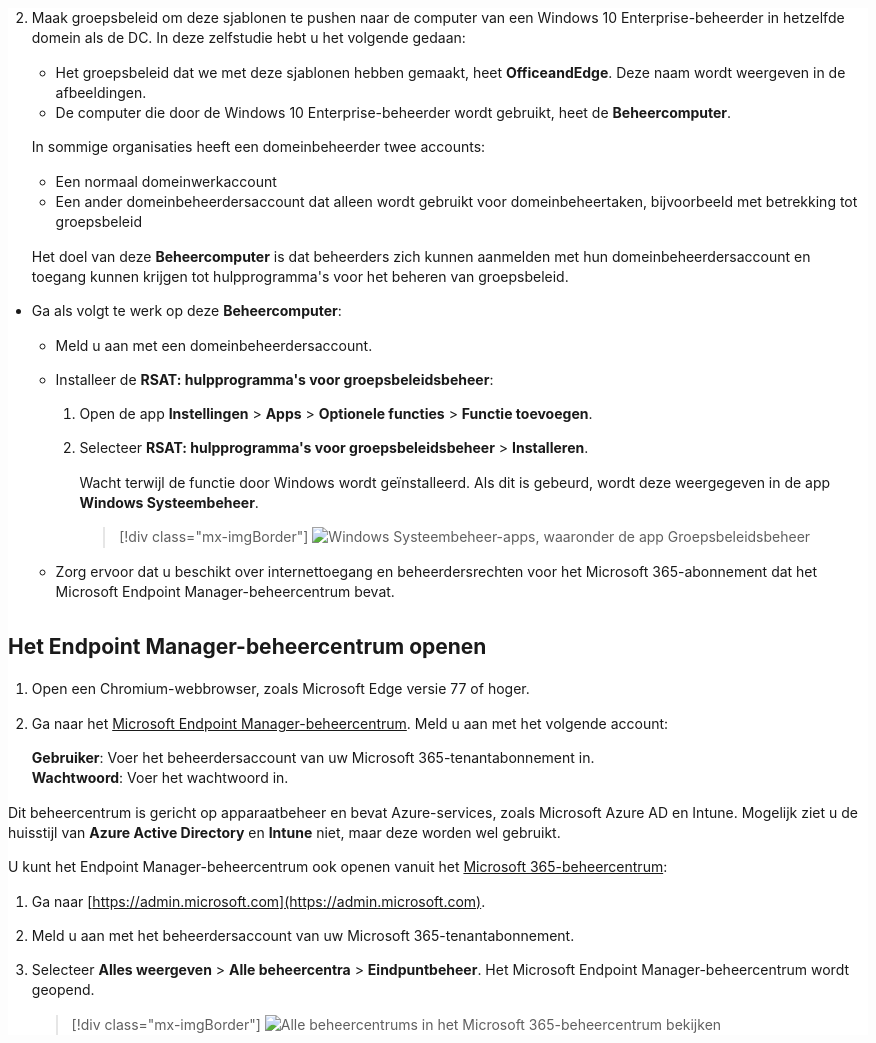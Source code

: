   2. Maak groepsbeleid om deze sjablonen te pushen naar de computer van een Windows 10 Enterprise-beheerder in hetzelfde domein als de DC. In deze zelfstudie hebt u het volgende gedaan:

      - Het groepsbeleid dat we met deze sjablonen hebben gemaakt, heet **OfficeandEdge**. Deze naam wordt weergeven in de afbeeldingen.
      - De computer die door de Windows 10 Enterprise-beheerder wordt gebruikt, heet de **Beheercomputer**.

      In sommige organisaties heeft een domeinbeheerder twee accounts:  
        - Een normaal domeinwerkaccount
        - Een ander domeinbeheerdersaccount dat alleen wordt gebruikt voor domeinbeheertaken, bijvoorbeeld met betrekking tot groepsbeleid

      Het doel van deze **Beheercomputer** is dat beheerders zich kunnen aanmelden met hun domeinbeheerdersaccount en toegang kunnen krijgen tot hulpprogramma's voor het beheren van groepsbeleid.

- Ga als volgt te werk op deze **Beheercomputer**:

  - Meld u aan met een domeinbeheerdersaccount.

  - Installeer de **RSAT: hulpprogramma's voor groepsbeleidsbeheer**:

    1. Open de app **Instellingen** > **Apps** > **Optionele functies** > **Functie toevoegen**.
    2. Selecteer **RSAT: hulpprogramma's voor groepsbeleidsbeheer** > **Installeren**.

        Wacht terwijl de functie door Windows wordt geïnstalleerd. Als dit is gebeurd, wordt deze weergegeven in de app **Windows Systeembeheer**.

        > [!div class="mx-imgBorder"]
        > ![Windows Systeembeheer-apps, waaronder de app Groepsbeleidsbeheer](./media/tutorial-walkthrough-administrative-templates/windows-administrative-tools-app.png)

  - Zorg ervoor dat u beschikt over internettoegang en beheerdersrechten voor het Microsoft 365-abonnement dat het Microsoft Endpoint Manager-beheercentrum bevat.

## <a name="open-the-endpoint-manager-admin-center"></a>Het Endpoint Manager-beheercentrum openen

1. Open een Chromium-webbrowser, zoals Microsoft Edge versie 77 of hoger.
2. Ga naar het [Microsoft Endpoint Manager-beheercentrum](https://go.microsoft.com/fwlink/?linkid=2109431). Meld u aan met het volgende account:

    **Gebruiker**: Voer het beheerdersaccount van uw Microsoft 365-tenantabonnement in.  
    **Wachtwoord**: Voer het wachtwoord in.

Dit beheercentrum is gericht op apparaatbeheer en bevat Azure-services, zoals Microsoft Azure AD en Intune. Mogelijk ziet u de huisstijl van **Azure Active Directory** en **Intune** niet, maar deze worden wel gebruikt.

U kunt het Endpoint Manager-beheercentrum ook openen vanuit het [Microsoft 365-beheercentrum](https://admin.microsoft.com):

1. Ga naar [https://admin.microsoft.com](https://admin.microsoft.com).
2. Meld u aan met het beheerdersaccount van uw Microsoft 365-tenantabonnement.
3. Selecteer **Alles weergeven** > **Alle beheercentra** > **Eindpuntbeheer**. Het Microsoft Endpoint Manager-beheercentrum wordt geopend.

    > [!div class="mx-imgBorder"]
    > ![Alle beheercentrums in het Microsoft 365-beheercentrum bekijken](./media/tutorial-walkthrough-administrative-templates/microsoft365-admin-centers.png)
